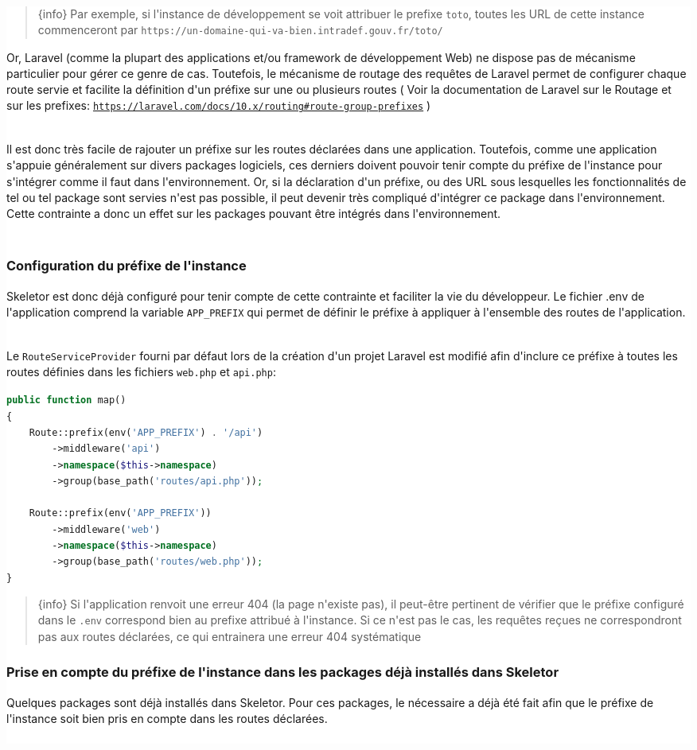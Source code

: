 
> {info} Par exemple, si l'instance de développement se voit attribuer le prefixe ```toto```, toutes les URL de cette instance commenceront par 
> ```https://un-domaine-qui-va-bien.intradef.gouv.fr/toto/```

Or, Laravel (comme la plupart des applications et/ou framework de développement Web) ne dispose pas de mécanisme particulier pour gérer ce genre de cas. Toutefois, le mécanisme de routage des requêtes de Laravel permet de configurer chaque route servie et facilite la définition d'un préfixe sur une ou plusieurs routes (
Voir la documentation de Laravel sur le Routage et sur les prefixes: <a href="https://laravel.com/docs/10.x/routing#route-group-prefixes">```https://laravel.com/docs/10.x/routing#route-group-prefixes```</a> )<br><br>

Il est donc très facile de rajouter un préfixe sur les routes déclarées dans une application. Toutefois, comme une application s'appuie généralement sur divers packages logiciels, ces derniers doivent pouvoir tenir compte du préfixe de l'instance pour s'intégrer comme il faut dans l'environnement. Or, si la déclaration d'un préfixe, ou des URL sous lesquelles les fonctionnalités de tel ou tel package sont servies n'est pas possible, il peut devenir très compliqué d'intégrer ce package dans l'environnement. Cette contrainte a donc un effet sur les packages pouvant être intégrés dans l'environnement.<br><br>

<a name="prefixe_instance">

### Configuration du préfixe de l'instance
Skeletor est donc déjà configuré pour tenir compte de cette contrainte et faciliter la vie du développeur.
Le fichier .env de l'application comprend la variable ```APP_PREFIX``` qui permet de définir le préfixe à appliquer à l'ensemble des routes de l'application.<br><br>

Le ```RouteServiceProvider``` fourni par défaut lors de la création d'un projet Laravel est modifié afin d'inclure ce préfixe à toutes les routes définies dans les fichiers ```web.php``` et ```api.php```:

```php 
public function map()
{
    Route::prefix(env('APP_PREFIX') . '/api')
        ->middleware('api')
        ->namespace($this->namespace)
        ->group(base_path('routes/api.php'));

    Route::prefix(env('APP_PREFIX'))
        ->middleware('web')
        ->namespace($this->namespace)
        ->group(base_path('routes/web.php'));
}
```

> {info} Si l'application renvoit une erreur 404 (la page n'existe pas), il peut-être pertinent de vérifier que le préfixe configuré dans le ```.env``` correspond bien au prefixe
> attribué à l'instance. Si ce n'est pas le cas, les requêtes reçues ne correspondront pas aux routes déclarées, ce qui entrainera une erreur 404 systématique


### Prise en compte du préfixe de l'instance dans les packages déjà installés dans Skeletor
Quelques packages sont déjà installés dans Skeletor. Pour ces packages, le nécessaire a déjà été fait afin que le préfixe de l'instance soit bien pris en compte dans les routes 
déclarées.<br><br>
